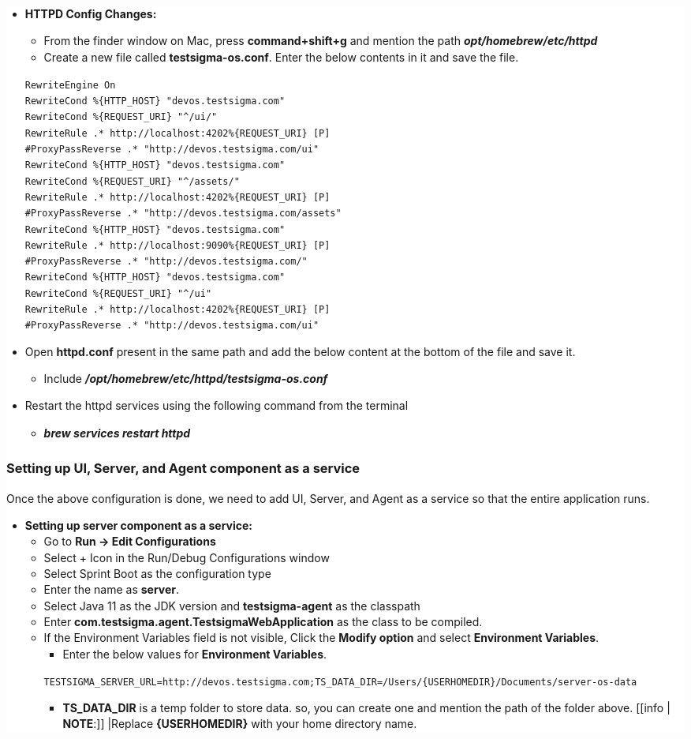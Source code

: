 - **HTTPD Config Changes:**
    - From the finder window on Mac, press **command+shift+g** and mention the path ***opt/homebrew/etc/httpd***
    - Create a new file called **testsigma-os.conf**. Enter the below contents in it and save the file.
    ```
    RewriteEngine On
    RewriteCond %{HTTP_HOST} "devos.testsigma.com"
    RewriteCond %{REQUEST_URI} "^/ui/"
    RewriteRule .* http://localhost:4202%{REQUEST_URI} [P]
    #ProxyPassReverse .* "http://devos.testsigma.com/ui"
    RewriteCond %{HTTP_HOST} "devos.testsigma.com"
    RewriteCond %{REQUEST_URI} "^/assets/"
    RewriteRule .* http://localhost:4202%{REQUEST_URI} [P]
    #ProxyPassReverse .* "http://devos.testsigma.com/assets"
    RewriteCond %{HTTP_HOST} "devos.testsigma.com"
    RewriteRule .* http://localhost:9090%{REQUEST_URI} [P]
    #ProxyPassReverse .* "http://devos.testsigma.com/"
    RewriteCond %{HTTP_HOST} "devos.testsigma.com"
    RewriteCond %{REQUEST_URI} "^/ui"
    RewriteRule .* http://localhost:4202%{REQUEST_URI} [P]
    #ProxyPassReverse .* "http://devos.testsigma.com/ui"
    ```

- Open **httpd.conf** present in the same path and add the below content at the bottom of the file and save it.
    - Include ***/opt/homebrew/etc/httpd/testsigma-os.conf***

- Restart the httpd services using the following command from the terminal
    - ***brew services restart httpd***

### **Setting up UI, Server, and Agent component as a service**
Once the above configuration is done, we need to add UI, Server, and Agent as a service so that the entire application runs.
- **Setting up server component as a service:**
    - Go to **Run → Edit Configurations**
    - Select + Icon in the Run/Debug Configurations window
    - Select Sprint Boot as the configuration type
    - Enter the name as **server**.
    - Select Java 11 as the JDK version and **testsigma-agent** as the classpath
    - Enter **com.testsigma.agent.TestsigmaWebApplication** as the class to be compiled.
    - If the Environment Variables field is not visible, Click the **Modify option** and select **Environment Variables**.
        - Enter the below values for **Environment Variables**.
        ```
        TESTSIGMA_SERVER_URL=http://devos.testsigma.com;TS_DATA_DIR=/Users/{USERHOMEDIR}/Documents/server-os-data
        ``` 
        - **TS\_DATA\_DIR** is a temp folder to store data. so, you can create one and mention the path of the folder above.
        [[info | **NOTE**:]]
        |Replace **{USERHOMEDIR}** with your home directory name.
